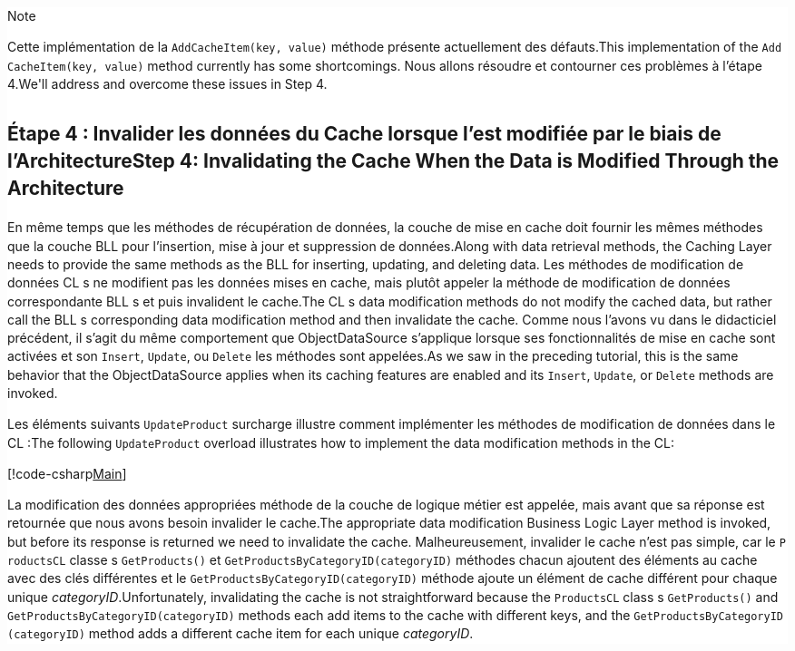> [!NOTE]
> <span data-ttu-id="16eb8-190">Cette implémentation de la `AddCacheItem(key, value)` méthode présente actuellement des défauts.</span><span class="sxs-lookup"><span data-stu-id="16eb8-190">This implementation of the `AddCacheItem(key, value)` method currently has some shortcomings.</span></span> <span data-ttu-id="16eb8-191">Nous allons résoudre et contourner ces problèmes à l’étape 4.</span><span class="sxs-lookup"><span data-stu-id="16eb8-191">We'll address and overcome these issues in Step 4.</span></span>


## <a name="step-4-invalidating-the-cache-when-the-data-is-modified-through-the-architecture"></a><span data-ttu-id="16eb8-192">Étape 4 : Invalider les données du Cache lorsque l’est modifiée par le biais de l’Architecture</span><span class="sxs-lookup"><span data-stu-id="16eb8-192">Step 4: Invalidating the Cache When the Data is Modified Through the Architecture</span></span>

<span data-ttu-id="16eb8-193">En même temps que les méthodes de récupération de données, la couche de mise en cache doit fournir les mêmes méthodes que la couche BLL pour l’insertion, mise à jour et suppression de données.</span><span class="sxs-lookup"><span data-stu-id="16eb8-193">Along with data retrieval methods, the Caching Layer needs to provide the same methods as the BLL for inserting, updating, and deleting data.</span></span> <span data-ttu-id="16eb8-194">Les méthodes de modification de données CL s ne modifient pas les données mises en cache, mais plutôt appeler la méthode de modification de données correspondante BLL s et puis invalident le cache.</span><span class="sxs-lookup"><span data-stu-id="16eb8-194">The CL s data modification methods do not modify the cached data, but rather call the BLL s corresponding data modification method and then invalidate the cache.</span></span> <span data-ttu-id="16eb8-195">Comme nous l’avons vu dans le didacticiel précédent, il s’agit du même comportement que ObjectDataSource s’applique lorsque ses fonctionnalités de mise en cache sont activées et son `Insert`, `Update`, ou `Delete` les méthodes sont appelées.</span><span class="sxs-lookup"><span data-stu-id="16eb8-195">As we saw in the preceding tutorial, this is the same behavior that the ObjectDataSource applies when its caching features are enabled and its `Insert`, `Update`, or `Delete` methods are invoked.</span></span>

<span data-ttu-id="16eb8-196">Les éléments suivants `UpdateProduct` surcharge illustre comment implémenter les méthodes de modification de données dans le CL :</span><span class="sxs-lookup"><span data-stu-id="16eb8-196">The following `UpdateProduct` overload illustrates how to implement the data modification methods in the CL:</span></span>


[!code-csharp[Main](caching-data-in-the-architecture-cs/samples/sample8.cs)]

<span data-ttu-id="16eb8-197">La modification des données appropriées méthode de la couche de logique métier est appelée, mais avant que sa réponse est retournée que nous avons besoin invalider le cache.</span><span class="sxs-lookup"><span data-stu-id="16eb8-197">The appropriate data modification Business Logic Layer method is invoked, but before its response is returned we need to invalidate the cache.</span></span> <span data-ttu-id="16eb8-198">Malheureusement, invalider le cache n’est pas simple, car le `ProductsCL` classe s `GetProducts()` et `GetProductsByCategoryID(categoryID)` méthodes chacun ajoutent des éléments au cache avec des clés différentes et le `GetProductsByCategoryID(categoryID)` méthode ajoute un élément de cache différent pour chaque unique *categoryID*.</span><span class="sxs-lookup"><span data-stu-id="16eb8-198">Unfortunately, invalidating the cache is not straightforward because the `ProductsCL` class s `GetProducts()` and `GetProductsByCategoryID(categoryID)` methods each add items to the cache with different keys, and the `GetProductsByCategoryID(categoryID)` method adds a different cache item for each unique *categoryID*.</span></span>
